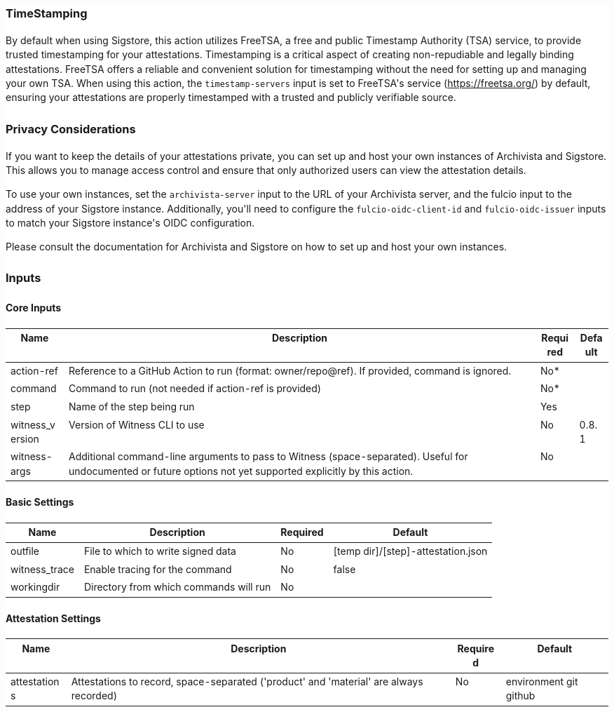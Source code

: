 ### TimeStamping

By default when using Sigstore, this action utilizes FreeTSA, a free and public
Timestamp Authority (TSA) service, to provide trusted timestamping for your
attestations. Timestamping is a critical aspect of creating non-repudiable and
legally binding attestations. FreeTSA offers a reliable and convenient solution for
timestamping without the need for setting up and managing your own TSA. When using
this action, the `timestamp-servers` input is set to FreeTSA's service (https://freetsa.org/)
by default, ensuring your attestations are properly timestamped with a trusted and
publicly verifiable source.

### Privacy Considerations
If you want to keep the details of your attestations private, you can set up
and host your own instances of Archivista and Sigstore. This allows you to manage
access control and ensure that only authorized users can view the attestation details.

To use your own instances, set the `archivista-server` input to the URL of your
Archivista server, and the fulcio input to the address of your Sigstore instance.
Additionally, you'll need to configure the `fulcio-oidc-client-id` and `fulcio-oidc-issuer`
inputs to match your Sigstore instance's OIDC configuration.

Please consult the documentation for Archivista and Sigstore on how to set up and
host your own instances.


### Inputs

#### Core Inputs

| Name                     | Description                                                                                          | Required | Default                               |
| ------------------------ | ---------------------------------------------------------------------------------------------------- | -------- | ------------------------------------- |
| action-ref               | Reference to a GitHub Action to run (format: owner/repo@ref). If provided, command is ignored.      | No*      |                                       |
| command                  | Command to run (not needed if action-ref is provided)                                               | No*      |                                       |
| step                     | Name of the step being run                                                                           | Yes      |                                       |
| witness_version          | Version of Witness CLI to use                                                                       | No       | 0.8.1                                 |
| witness-args             | Additional command-line arguments to pass to Witness (space-separated). Useful for undocumented or future options not yet supported explicitly by this action. | No |  |

#### Basic Settings

| Name                     | Description                                                                                          | Required | Default                               |
| ------------------------ | ---------------------------------------------------------------------------------------------------- | -------- | ------------------------------------- |
| outfile                  | File to which to write signed data                                                                   | No       | [temp dir]/[step]-attestation.json    |
| witness_trace            | Enable tracing for the command                                                                       | No       | false                                 |
| workingdir               | Directory from which commands will run                                                               | No       |                                       |

#### Attestation Settings

| Name                     | Description                                                                                          | Required | Default                               |
| ------------------------ | ---------------------------------------------------------------------------------------------------- | -------- | ------------------------------------- |
| attestations             | Attestations to record, space-separated ('product' and 'material' are always recorded)               | No       | environment git github                |
